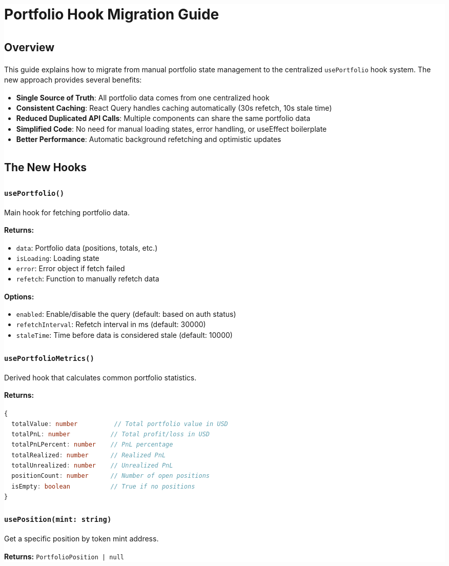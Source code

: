 # Portfolio Hook Migration Guide

## Overview

This guide explains how to migrate from manual portfolio state management to the centralized `usePortfolio` hook system. The new approach provides several benefits:

- **Single Source of Truth**: All portfolio data comes from one centralized hook
- **Consistent Caching**: React Query handles caching automatically (30s refetch, 10s stale time)
- **Reduced Duplicated API Calls**: Multiple components can share the same portfolio data
- **Simplified Code**: No need for manual loading states, error handling, or useEffect boilerplate
- **Better Performance**: Automatic background refetching and optimistic updates

## The New Hooks

### `usePortfolio()`

Main hook for fetching portfolio data.

**Returns:**
- `data`: Portfolio data (positions, totals, etc.)
- `isLoading`: Loading state
- `error`: Error object if fetch failed
- `refetch`: Function to manually refetch data

**Options:**
- `enabled`: Enable/disable the query (default: based on auth status)
- `refetchInterval`: Refetch interval in ms (default: 30000)
- `staleTime`: Time before data is considered stale (default: 10000)

### `usePortfolioMetrics()`

Derived hook that calculates common portfolio statistics.

**Returns:**
```typescript
{
  totalValue: number          // Total portfolio value in USD
  totalPnL: number           // Total profit/loss in USD
  totalPnLPercent: number    // PnL percentage
  totalRealized: number      // Realized PnL
  totalUnrealized: number    // Unrealized PnL
  positionCount: number      // Number of open positions
  isEmpty: boolean           // True if no positions
}
```

### `usePosition(mint: string)`

Get a specific position by token mint address.

**Returns:** `PortfolioPosition | null`
